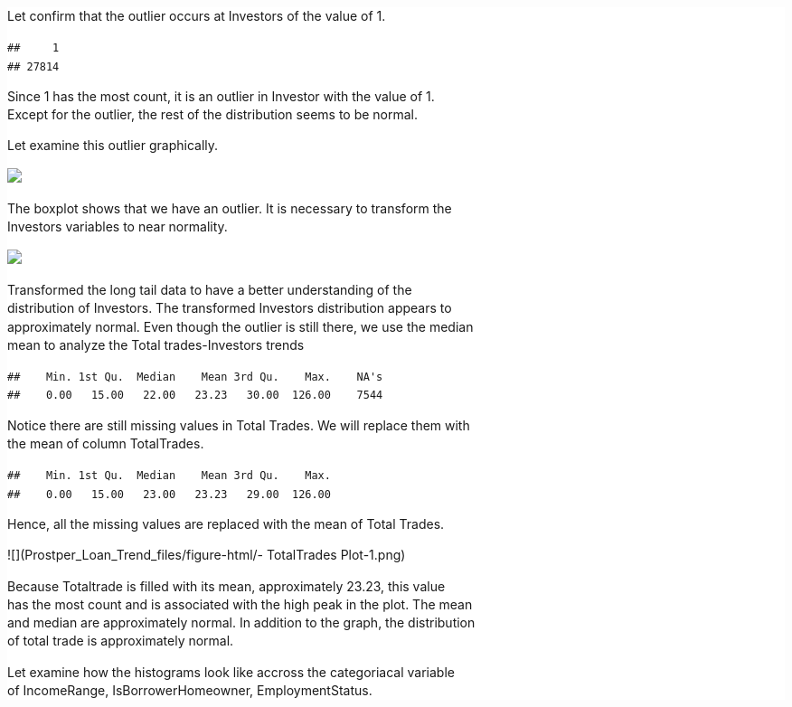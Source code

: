 


Let confirm that the outlier occurs at Investors of the value of 1.

```
##     1 
## 27814
```

Since 1 has the most count, it is an outlier in Investor with the value of 1.\
Except for the outlier, the rest of the distribution seems to be normal.

Let examine this outlier graphically.

![](Prostper_Loan_Trend_files/figure-html/unnamed-chunk-6-1.png)




The boxplot shows that we have an outlier. It is necessary to transform the \
Investors variables to near normality.


![](Prostper_Loan_Trend_files/figure-html/unnamed-chunk-7-1.png)

Transformed the long tail data to have a better understanding of the \
distribution of Investors. The transformed Investors distribution appears to \
approximately normal. Even though the outlier is still there, we use the median \
mean to analyze the Total trades-Investors trends


```
##    Min. 1st Qu.  Median    Mean 3rd Qu.    Max.    NA's 
##    0.00   15.00   22.00   23.23   30.00  126.00    7544
```

Notice there are still missing values in Total Trades. We will replace them with \
the mean of column TotalTrades.




```
##    Min. 1st Qu.  Median    Mean 3rd Qu.    Max. 
##    0.00   15.00   23.00   23.23   29.00  126.00
```

Hence, all the missing values are replaced with the mean of Total Trades. 

![](Prostper_Loan_Trend_files/figure-html/- TotalTrades Plot-1.png)

Because Totaltrade is filled with its mean, approximately 23.23, this value \
has the most count and is associated with the high peak in the plot. The mean \
and median are approximately normal. In addition to the graph, the distribution \
of total trade is approximately normal.




Let examine how the histograms look like accross the categoriacal variable \
of IncomeRange,  IsBorrowerHomeowner, EmploymentStatus.

